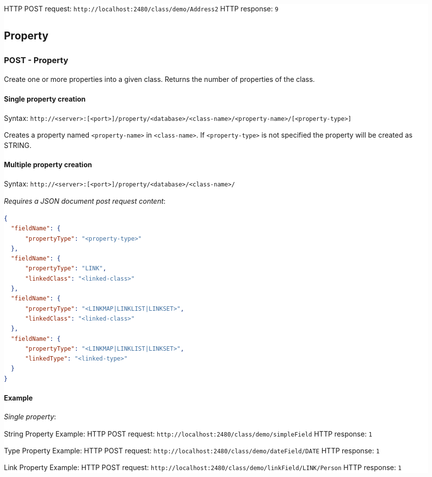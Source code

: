 HTTP POST request: `http://localhost:2480/class/demo/Address2`
HTTP response: `9`

## Property

### POST - Property

Create one or more properties into a given class. Returns the number of properties of the class.

#### Single property creation

Syntax: `http://<server>:[<port>]/property/<database>/<class-name>/<property-name>/[<property-type>]`

Creates a property named `<property-name>` in `<class-name>`. If `<property-type>` is not specified the property will be created as STRING.

#### Multiple property creation

Syntax: `http://<server>:[<port>]/property/<database>/<class-name>/`

*Requires a JSON document post request content*:
```json
{
  "fieldName": {
      "propertyType": "<property-type>"
  },
  "fieldName": {
      "propertyType": "LINK",
      "linkedClass": "<linked-class>"
  },
  "fieldName": {
      "propertyType": "<LINKMAP|LINKLIST|LINKSET>",
      "linkedClass": "<linked-class>"
  },
  "fieldName": {
      "propertyType": "<LINKMAP|LINKLIST|LINKSET>",
      "linkedType": "<linked-type>"
  }
}
```

#### Example

*Single property*:

String Property Example:
HTTP POST request: `http://localhost:2480/class/demo/simpleField`
HTTP response: `1`

Type Property Example:
HTTP POST request: `http://localhost:2480/class/demo/dateField/DATE`
HTTP response: `1`

Link Property Example:
HTTP POST request: `http://localhost:2480/class/demo/linkField/LINK/Person`
HTTP response: `1`
